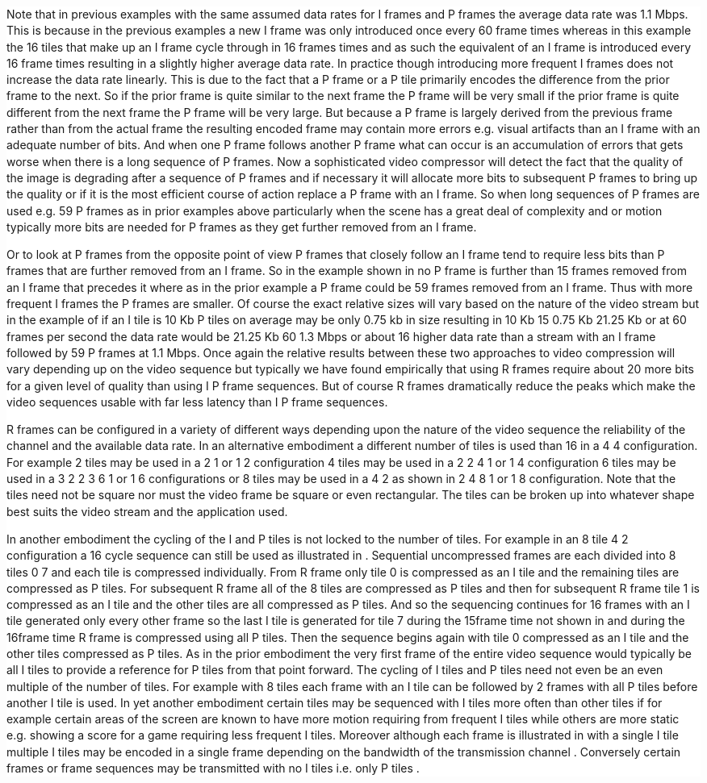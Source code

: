 Note that in previous examples with the same assumed data rates for I frames and P frames the average data rate was 1.1 Mbps. This is because in the previous examples a new I frame was only introduced once every 60 frame times whereas in this example the 16 tiles that make up an I frame cycle through in 16 frames times and as such the equivalent of an I frame is introduced every 16 frame times resulting in a slightly higher average data rate. In practice though introducing more frequent I frames does not increase the data rate linearly. This is due to the fact that a P frame or a P tile primarily encodes the difference from the prior frame to the next. So if the prior frame is quite similar to the next frame the P frame will be very small if the prior frame is quite different from the next frame the P frame will be very large. But because a P frame is largely derived from the previous frame rather than from the actual frame the resulting encoded frame may contain more errors e.g. visual artifacts than an I frame with an adequate number of bits. And when one P frame follows another P frame what can occur is an accumulation of errors that gets worse when there is a long sequence of P frames. Now a sophisticated video compressor will detect the fact that the quality of the image is degrading after a sequence of P frames and if necessary it will allocate more bits to subsequent P frames to bring up the quality or if it is the most efficient course of action replace a P frame with an I frame. So when long sequences of P frames are used e.g. 59 P frames as in prior examples above particularly when the scene has a great deal of complexity and or motion typically more bits are needed for P frames as they get further removed from an I frame.

Or to look at P frames from the opposite point of view P frames that closely follow an I frame tend to require less bits than P frames that are further removed from an I frame. So in the example shown in no P frame is further than 15 frames removed from an I frame that precedes it where as in the prior example a P frame could be 59 frames removed from an I frame. Thus with more frequent I frames the P frames are smaller. Of course the exact relative sizes will vary based on the nature of the video stream but in the example of if an I tile is 10 Kb P tiles on average may be only 0.75 kb in size resulting in 10 Kb 15 0.75 Kb 21.25 Kb or at 60 frames per second the data rate would be 21.25 Kb 60 1.3 Mbps or about 16 higher data rate than a stream with an I frame followed by 59 P frames at 1.1 Mbps. Once again the relative results between these two approaches to video compression will vary depending up on the video sequence but typically we have found empirically that using R frames require about 20 more bits for a given level of quality than using I P frame sequences. But of course R frames dramatically reduce the peaks which make the video sequences usable with far less latency than I P frame sequences.

R frames can be configured in a variety of different ways depending upon the nature of the video sequence the reliability of the channel and the available data rate. In an alternative embodiment a different number of tiles is used than 16 in a 4 4 configuration. For example 2 tiles may be used in a 2 1 or 1 2 configuration 4 tiles may be used in a 2 2 4 1 or 1 4 configuration 6 tiles may be used in a 3 2 2 3 6 1 or 1 6 configurations or 8 tiles may be used in a 4 2 as shown in 2 4 8 1 or 1 8 configuration. Note that the tiles need not be square nor must the video frame be square or even rectangular. The tiles can be broken up into whatever shape best suits the video stream and the application used.

In another embodiment the cycling of the I and P tiles is not locked to the number of tiles. For example in an 8 tile 4 2 configuration a 16 cycle sequence can still be used as illustrated in . Sequential uncompressed frames are each divided into 8 tiles 0 7 and each tile is compressed individually. From R frame only tile 0 is compressed as an I tile and the remaining tiles are compressed as P tiles. For subsequent R frame all of the 8 tiles are compressed as P tiles and then for subsequent R frame tile 1 is compressed as an I tile and the other tiles are all compressed as P tiles. And so the sequencing continues for 16 frames with an I tile generated only every other frame so the last I tile is generated for tile 7 during the 15frame time not shown in and during the 16frame time R frame is compressed using all P tiles. Then the sequence begins again with tile 0 compressed as an I tile and the other tiles compressed as P tiles. As in the prior embodiment the very first frame of the entire video sequence would typically be all I tiles to provide a reference for P tiles from that point forward. The cycling of I tiles and P tiles need not even be an even multiple of the number of tiles. For example with 8 tiles each frame with an I tile can be followed by 2 frames with all P tiles before another I tile is used. In yet another embodiment certain tiles may be sequenced with I tiles more often than other tiles if for example certain areas of the screen are known to have more motion requiring from frequent I tiles while others are more static e.g. showing a score for a game requiring less frequent I tiles. Moreover although each frame is illustrated in with a single I tile multiple I tiles may be encoded in a single frame depending on the bandwidth of the transmission channel . Conversely certain frames or frame sequences may be transmitted with no I tiles i.e. only P tiles .
